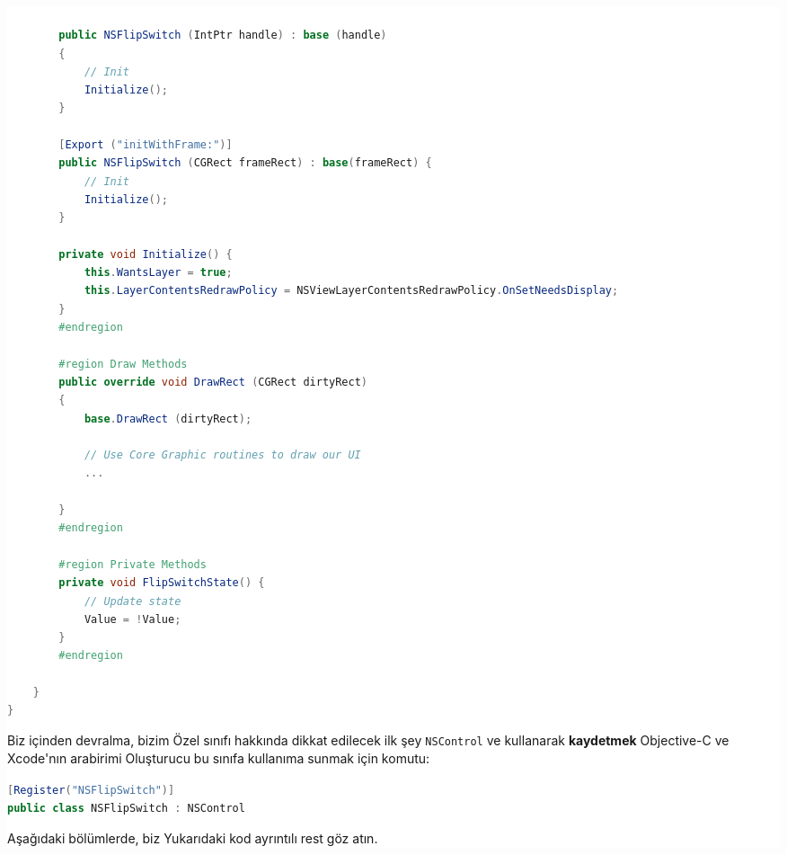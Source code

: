 ```csharp

        public NSFlipSwitch (IntPtr handle) : base (handle)
        {
            // Init
            Initialize();
        }

        [Export ("initWithFrame:")]
        public NSFlipSwitch (CGRect frameRect) : base(frameRect) {
            // Init
            Initialize();
        }

        private void Initialize() {
            this.WantsLayer = true;
            this.LayerContentsRedrawPolicy = NSViewLayerContentsRedrawPolicy.OnSetNeedsDisplay;
        }
        #endregion

        #region Draw Methods
        public override void DrawRect (CGRect dirtyRect)
        {
            base.DrawRect (dirtyRect);

            // Use Core Graphic routines to draw our UI
            ...

        }
        #endregion

        #region Private Methods
        private void FlipSwitchState() {
            // Update state
            Value = !Value;
        }
        #endregion

    }
}
```

Biz içinden devralma, bizim Özel sınıfı hakkında dikkat edilecek ilk şey `NSControl` ve kullanarak **kaydetmek** Objective-C ve Xcode'nın arabirimi Oluşturucu bu sınıfa kullanıma sunmak için komutu:

```csharp
[Register("NSFlipSwitch")]
public class NSFlipSwitch : NSControl
```

Aşağıdaki bölümlerde, biz Yukarıdaki kod ayrıntılı rest göz atın.

<a name="Tracking-the-Controls-State" />
